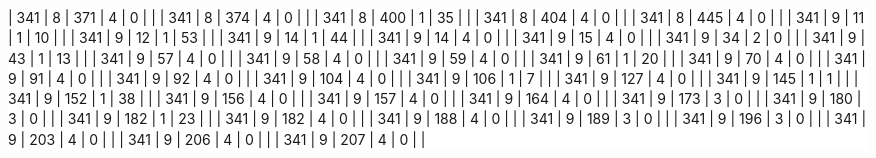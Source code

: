 | 341        | 8                | 371     | 4                      | 0     |       |
| 341        | 8                | 374     | 4                      | 0     |       |
| 341        | 8                | 400     | 1                      | 35    |       |
| 341        | 8                | 404     | 4                      | 0     |       |
| 341        | 8                | 445     | 4                      | 0     |       |
| 341        | 9                | 11      | 1                      | 10    |       |
| 341        | 9                | 12      | 1                      | 53    |       |
| 341        | 9                | 14      | 1                      | 44    |       |
| 341        | 9                | 14      | 4                      | 0     |       |
| 341        | 9                | 15      | 4                      | 0     |       |
| 341        | 9                | 34      | 2                      | 0     |       |
| 341        | 9                | 43      | 1                      | 13    |       |
| 341        | 9                | 57      | 4                      | 0     |       |
| 341        | 9                | 58      | 4                      | 0     |       |
| 341        | 9                | 59      | 4                      | 0     |       |
| 341        | 9                | 61      | 1                      | 20    |       |
| 341        | 9                | 70      | 4                      | 0     |       |
| 341        | 9                | 91      | 4                      | 0     |       |
| 341        | 9                | 92      | 4                      | 0     |       |
| 341        | 9                | 104     | 4                      | 0     |       |
| 341        | 9                | 106     | 1                      | 7     |       |
| 341        | 9                | 127     | 4                      | 0     |       |
| 341        | 9                | 145     | 1                      | 1     |       |
| 341        | 9                | 152     | 1                      | 38    |       |
| 341        | 9                | 156     | 4                      | 0     |       |
| 341        | 9                | 157     | 4                      | 0     |       |
| 341        | 9                | 164     | 4                      | 0     |       |
| 341        | 9                | 173     | 3                      | 0     |       |
| 341        | 9                | 180     | 3                      | 0     |       |
| 341        | 9                | 182     | 1                      | 23    |       |
| 341        | 9                | 182     | 4                      | 0     |       |
| 341        | 9                | 188     | 4                      | 0     |       |
| 341        | 9                | 189     | 3                      | 0     |       |
| 341        | 9                | 196     | 3                      | 0     |       |
| 341        | 9                | 203     | 4                      | 0     |       |
| 341        | 9                | 206     | 4                      | 0     |       |
| 341        | 9                | 207     | 4                      | 0     |       |